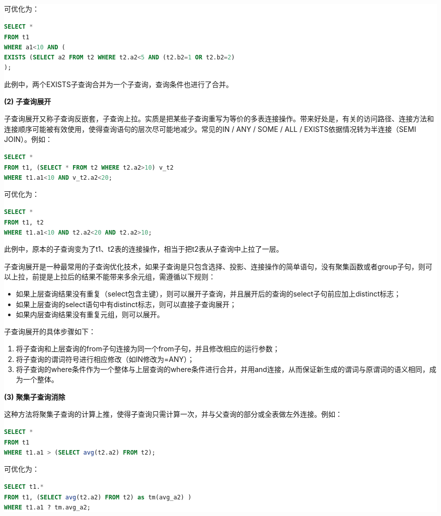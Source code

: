 可优化为：

```sql
SELECT *
FROM t1
WHERE a1<10 AND (
EXISTS (SELECT a2 FROM t2 WHERE t2.a2<5 AND (t2.b2=1 OR t2.b2=2)
);
```

此例中，两个EXISTS子查询合并为一个子查询，查询条件也进行了合并。

**(2)**  **子查询展开**

子查询展开又称子查询反嵌套，子查询上拉。实质是把某些子查询重写为等价的多表连接操作。带来好处是，有关的访问路径、连接方法和连接顺序可能被有效使用，使得查询语句的层次尽可能地减少。常见的IN
/ ANY / SOME / ALL / EXISTS依据情况转为半连接（SEMI JOIN）。例如：

```sql
SELECT *
FROM t1, (SELECT * FROM t2 WHERE t2.a2>10) v_t2
WHERE t1.a1<10 AND v_t2.a2<20;
```

可优化为：

```sql
SELECT *
FROM t1, t2
WHERE t1.a1<10 AND t2.a2<20 AND t2.a2>10;
```

此例中，原本的子查询变为了t1、t2表的连接操作，相当于把t2表从子查询中上拉了一层。

子查询展开是一种最常用的子查询优化技术，如果子查询是只包含选择、投影、连接操作的简单语句，没有聚集函数或者group子句，则可以上拉，前提是上拉后的结果不能带来多余元组，需遵循以下规则：

- 如果上层查询结果没有重复（select包含主键），则可以展开子查询，并且展开后的查询的select子句前应加上distinct标志；
- 如果上层查询的select语句中有distinct标志，则可以直接子查询展开；
- 如果内层查询结果没有重复元组，则可以展开。

子查询展开的具体步骤如下：

1. 将子查询和上层查询的from子句连接为同一个from子句，并且修改相应的运行参数；
2. 将子查询的谓词符号进行相应修改（如IN修改为=ANY）；
3. 将子查询的where条件作为一个整体与上层查询的where条件进行合并，并用and连接，从而保证新生成的谓词与原谓词的语义相同，成为一个整体。

**(3)**  **聚集子查询消除**

这种方法将聚集子查询的计算上推，使得子查询只需计算一次，并与父查询的部分或全表做左外连接。例如：

```sql
SELECT *
FROM t1
WHERE t1.a1 > (SELECT avg(t2.a2) FROM t2);
```

可优化为：

```sql
SELECT t1.*
FROM t1, (SELECT avg(t2.a2) FROM t2) as tm(avg_a2) )
WHERE t1.a1 ? tm.avg_a2;
```
